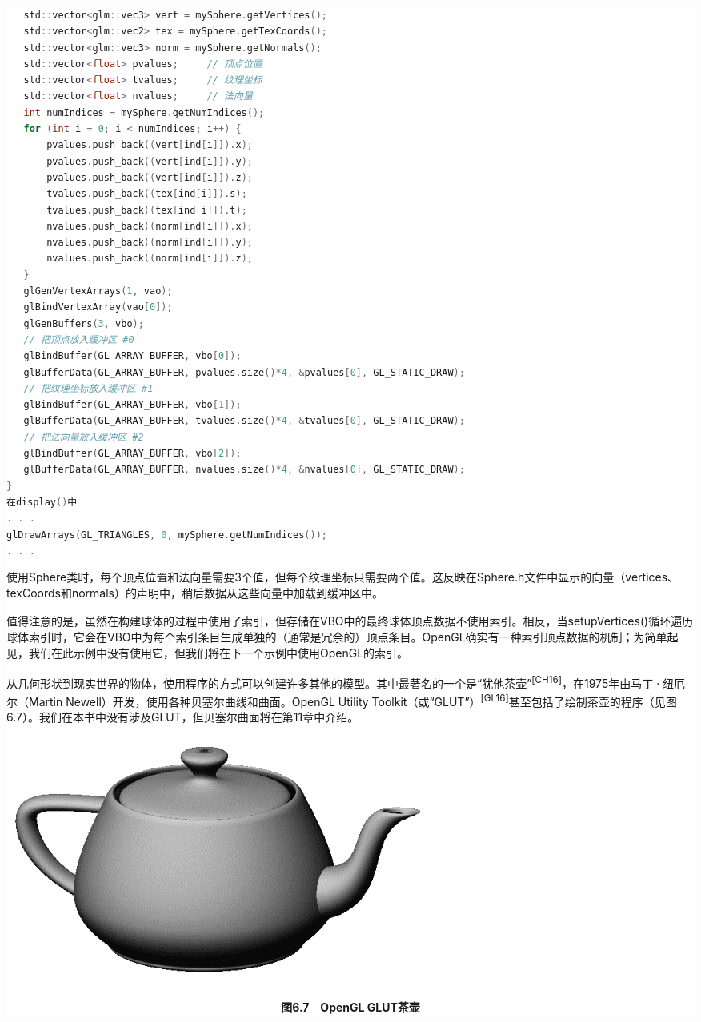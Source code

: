 ```c
   std::vector<glm::vec3> vert = mySphere.getVertices();
   std::vector<glm::vec2> tex = mySphere.getTexCoords();
   std::vector<glm::vec3> norm = mySphere.getNormals();
   std::vector<float> pvalues;     // 顶点位置
   std::vector<float> tvalues;     // 纹理坐标
   std::vector<float> nvalues;     // 法向量
   int numIndices = mySphere.getNumIndices();
   for (int i = 0; i < numIndices; i++) {
       pvalues.push_back((vert[ind[i]]).x);
       pvalues.push_back((vert[ind[i]]).y);
       pvalues.push_back((vert[ind[i]]).z);
       tvalues.push_back((tex[ind[i]]).s);
       tvalues.push_back((tex[ind[i]]).t);
       nvalues.push_back((norm[ind[i]]).x);
       nvalues.push_back((norm[ind[i]]).y);
       nvalues.push_back((norm[ind[i]]).z);
   }
   glGenVertexArrays(1, vao);
   glBindVertexArray(vao[0]);
   glGenBuffers(3, vbo);
   // 把顶点放入缓冲区 #0
   glBindBuffer(GL_ARRAY_BUFFER, vbo[0]);
   glBufferData(GL_ARRAY_BUFFER, pvalues.size()*4, &pvalues[0], GL_STATIC_DRAW);
   // 把纹理坐标放入缓冲区 #1
   glBindBuffer(GL_ARRAY_BUFFER, vbo[1]);
   glBufferData(GL_ARRAY_BUFFER, tvalues.size()*4, &tvalues[0], GL_STATIC_DRAW);
   // 把法向量放入缓冲区 #2
   glBindBuffer(GL_ARRAY_BUFFER, vbo[2]);
   glBufferData(GL_ARRAY_BUFFER, nvalues.size()*4, &nvalues[0], GL_STATIC_DRAW);
}
在display()中
. . .
glDrawArrays(GL_TRIANGLES, 0, mySphere.getNumIndices());
. . .
```

使用Sphere类时，每个顶点位置和法向量需要3个值，但每个纹理坐标只需要两个值。这反映在Sphere.h文件中显示的向量（vertices、texCoords和normals）的声明中，稍后数据从这些向量中加载到缓冲区中。

值得注意的是，虽然在构建球体的过程中使用了索引，但存储在VBO中的最终球体顶点数据不使用索引。相反，当setupVertices()循环遍历球体索引时，它会在VBO中为每个索引条目生成单独的（通常是冗余的）顶点条目。OpenGL确实有一种索引顶点数据的机制；为简单起见，我们在此示例中没有使用它，但我们将在下一个示例中使用OpenGL的索引。

从几何形状到现实世界的物体，使用程序的方式可以创建许多其他的模型。其中最著名的一个是“犹他茶壶”<sup class="my_markdown">[CH16]</sup>，在1975年由马丁 · 纽厄尔（Martin Newell）开发，使用各种贝塞尔曲线和曲面。OpenGL Utility Toolkit（或“GLUT”）<sup>[GL16]</sup>甚至包括了绘制茶壶的程序（见图6.7）。我们在本书中没有涉及GLUT，但贝塞尔曲面将在第11章中介绍。

![152.png](../images/152.png)
<center class="my_markdown"><b class="my_markdown">图6.7　OpenGL GLUT茶壶</b></center>

